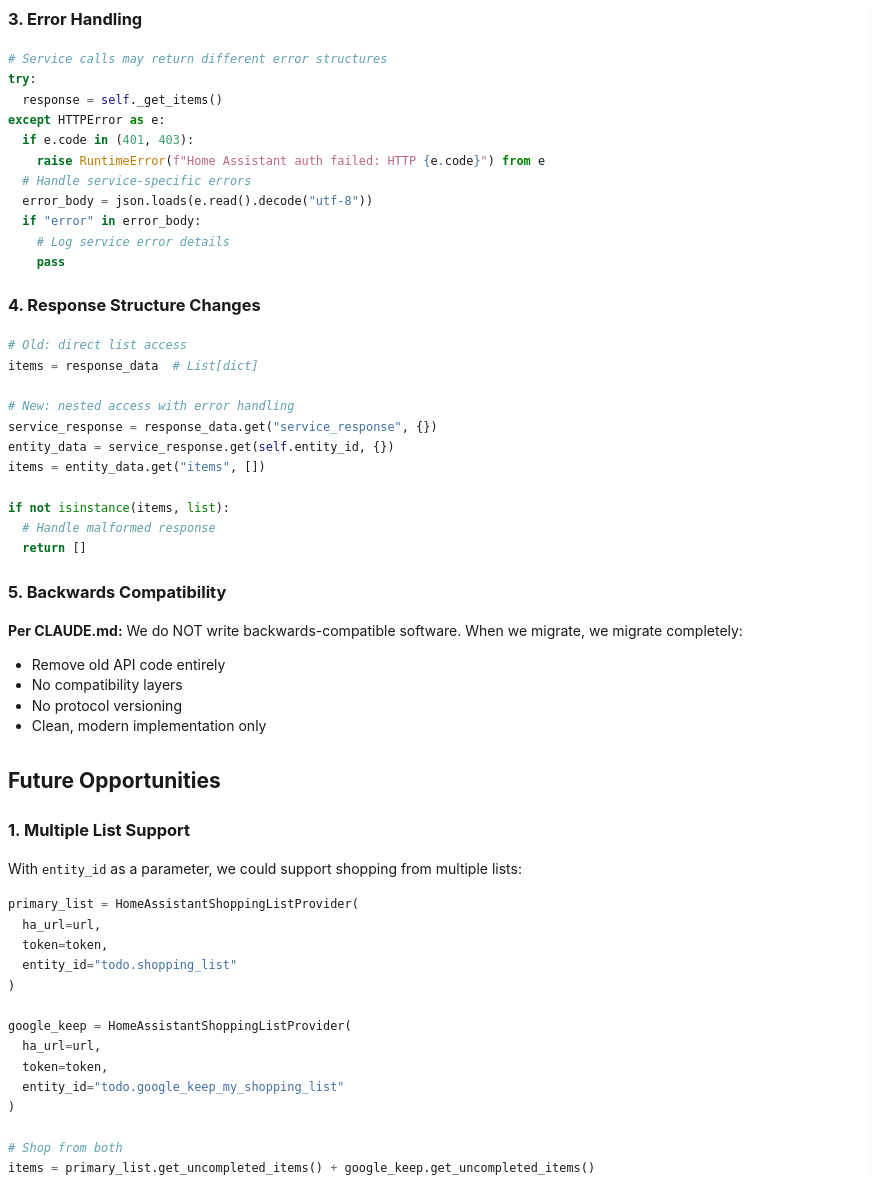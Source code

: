 ### 3. Error Handling
```python
# Service calls may return different error structures
try:
  response = self._get_items()
except HTTPError as e:
  if e.code in (401, 403):
    raise RuntimeError(f"Home Assistant auth failed: HTTP {e.code}") from e
  # Handle service-specific errors
  error_body = json.loads(e.read().decode("utf-8"))
  if "error" in error_body:
    # Log service error details
    pass
```

### 4. Response Structure Changes
```python
# Old: direct list access
items = response_data  # List[dict]

# New: nested access with error handling
service_response = response_data.get("service_response", {})
entity_data = service_response.get(self.entity_id, {})
items = entity_data.get("items", [])

if not isinstance(items, list):
  # Handle malformed response
  return []
```

### 5. Backwards Compatibility
**Per CLAUDE.md:** We do NOT write backwards-compatible software. When we migrate, we migrate completely:
- Remove old API code entirely
- No compatibility layers
- No protocol versioning
- Clean, modern implementation only

## Future Opportunities

### 1. Multiple List Support
With `entity_id` as a parameter, we could support shopping from multiple lists:
```python
primary_list = HomeAssistantShoppingListProvider(
  ha_url=url,
  token=token,
  entity_id="todo.shopping_list"
)

google_keep = HomeAssistantShoppingListProvider(
  ha_url=url,
  token=token,
  entity_id="todo.google_keep_my_shopping_list"
)

# Shop from both
items = primary_list.get_uncompleted_items() + google_keep.get_uncompleted_items()
```
